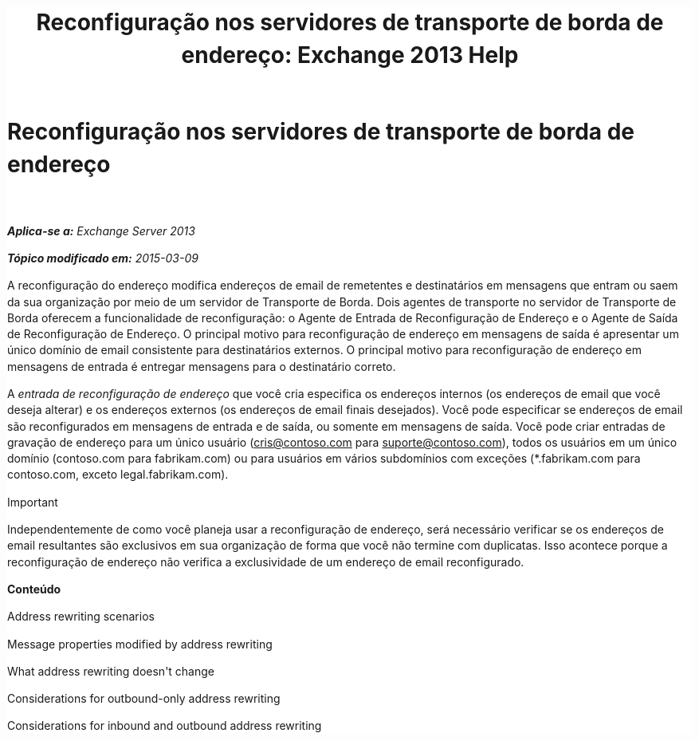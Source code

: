 ﻿---
title: 'Reconfiguração nos servidores de transporte de borda de endereço: Exchange 2013 Help'
TOCTitle: Reconfiguração nos servidores de transporte de borda de endereço
ms:assetid: 23f1eaf6-247a-4671-ad72-aae19d9b511d
ms:mtpsurl: https://technet.microsoft.com/pt-br/library/Aa996806(v=EXCHG.150)
ms:contentKeyID: 61060556
ms.date: 05/22/2018
mtps_version: v=EXCHG.150
ms.translationtype: MT
---

# Reconfiguração nos servidores de transporte de borda de endereço

 

_**Aplica-se a:** Exchange Server 2013_

_**Tópico modificado em:** 2015-03-09_

A reconfiguração do endereço modifica endereços de email de remetentes e destinatários em mensagens que entram ou saem da sua organização por meio de um servidor de Transporte de Borda. Dois agentes de transporte no servidor de Transporte de Borda oferecem a funcionalidade de reconfiguração: o Agente de Entrada de Reconfiguração de Endereço e o Agente de Saída de Reconfiguração de Endereço. O principal motivo para reconfiguração de endereço em mensagens de saída é apresentar um único domínio de email consistente para destinatários externos. O principal motivo para reconfiguração de endereço em mensagens de entrada é entregar mensagens para o destinatário correto.

A *entrada de reconfiguração de endereço* que você cria especifica os endereços internos (os endereços de email que você deseja alterar) e os endereços externos (os endereços de email finais desejados). Você pode especificar se endereços de email são reconfigurados em mensagens de entrada e de saída, ou somente em mensagens de saída. Você pode criar entradas de gravação de endereço para um único usuário (cris@contoso.com para suporte@contoso.com), todos os usuários em um único domínio (contoso.com para fabrikam.com) ou para usuários em vários subdomínios com exceções (\*.fabrikam.com para contoso.com, exceto legal.fabrikam.com).


> [!IMPORTANT]
> Independentemente de como você planeja usar a reconfiguração de endereço, será necessário verificar se os endereços de email resultantes são exclusivos em sua organização de forma que você não termine com duplicatas. Isso acontece porque a reconfiguração de endereço não verifica a exclusividade de um endereço de email reconfigurado.



**Conteúdo**

Address rewriting scenarios

Message properties modified by address rewriting

What address rewriting doesn't change

Considerations for outbound-only address rewriting

Considerations for inbound and outbound address rewriting
